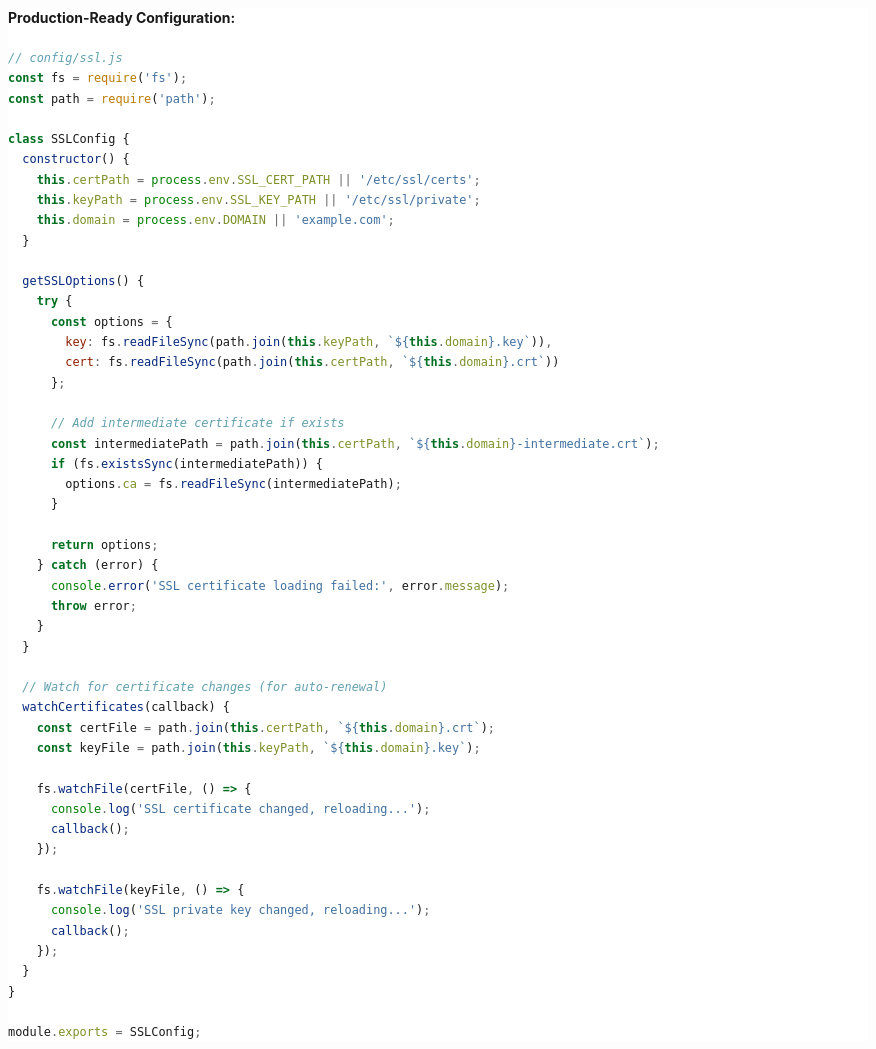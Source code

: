 ```javascript
```

#### Production-Ready Configuration:
```javascript
// config/ssl.js
const fs = require('fs');
const path = require('path');

class SSLConfig {
  constructor() {
    this.certPath = process.env.SSL_CERT_PATH || '/etc/ssl/certs';
    this.keyPath = process.env.SSL_KEY_PATH || '/etc/ssl/private';
    this.domain = process.env.DOMAIN || 'example.com';
  }

  getSSLOptions() {
    try {
      const options = {
        key: fs.readFileSync(path.join(this.keyPath, `${this.domain}.key`)),
        cert: fs.readFileSync(path.join(this.certPath, `${this.domain}.crt`))
      };

      // Add intermediate certificate if exists
      const intermediatePath = path.join(this.certPath, `${this.domain}-intermediate.crt`);
      if (fs.existsSync(intermediatePath)) {
        options.ca = fs.readFileSync(intermediatePath);
      }

      return options;
    } catch (error) {
      console.error('SSL certificate loading failed:', error.message);
      throw error;
    }
  }

  // Watch for certificate changes (for auto-renewal)
  watchCertificates(callback) {
    const certFile = path.join(this.certPath, `${this.domain}.crt`);
    const keyFile = path.join(this.keyPath, `${this.domain}.key`);

    fs.watchFile(certFile, () => {
      console.log('SSL certificate changed, reloading...');
      callback();
    });

    fs.watchFile(keyFile, () => {
      console.log('SSL private key changed, reloading...');
      callback();
    });
  }
}

module.exports = SSLConfig;
```
